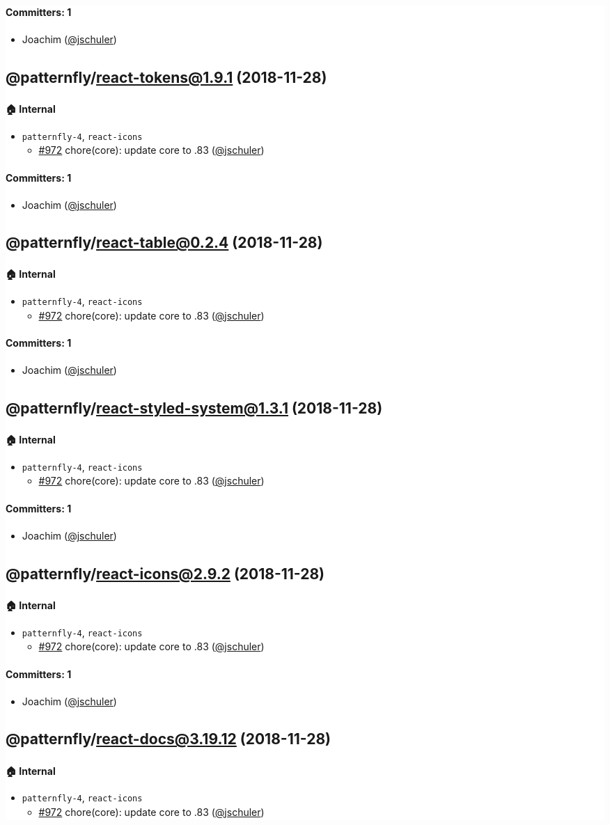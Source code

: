 #### Committers: 1
- Joachim ([@jschuler](https://github.com/jschuler))


## @patternfly/react-tokens@1.9.1 (2018-11-28)

#### :house: Internal
* `patternfly-4`, `react-icons`
  * [#972](https://github.com/patternfly/patternfly-react/pull/972) chore(core): update core to .83 ([@jschuler](https://github.com/jschuler))

#### Committers: 1
- Joachim ([@jschuler](https://github.com/jschuler))


## @patternfly/react-table@0.2.4 (2018-11-28)

#### :house: Internal
* `patternfly-4`, `react-icons`
  * [#972](https://github.com/patternfly/patternfly-react/pull/972) chore(core): update core to .83 ([@jschuler](https://github.com/jschuler))

#### Committers: 1
- Joachim ([@jschuler](https://github.com/jschuler))


## @patternfly/react-styled-system@1.3.1 (2018-11-28)

#### :house: Internal
* `patternfly-4`, `react-icons`
  * [#972](https://github.com/patternfly/patternfly-react/pull/972) chore(core): update core to .83 ([@jschuler](https://github.com/jschuler))

#### Committers: 1
- Joachim ([@jschuler](https://github.com/jschuler))


## @patternfly/react-icons@2.9.2 (2018-11-28)

#### :house: Internal
* `patternfly-4`, `react-icons`
  * [#972](https://github.com/patternfly/patternfly-react/pull/972) chore(core): update core to .83 ([@jschuler](https://github.com/jschuler))

#### Committers: 1
- Joachim ([@jschuler](https://github.com/jschuler))


## @patternfly/react-docs@3.19.12 (2018-11-28)

#### :house: Internal
* `patternfly-4`, `react-icons`
  * [#972](https://github.com/patternfly/patternfly-react/pull/972) chore(core): update core to .83 ([@jschuler](https://github.com/jschuler))
